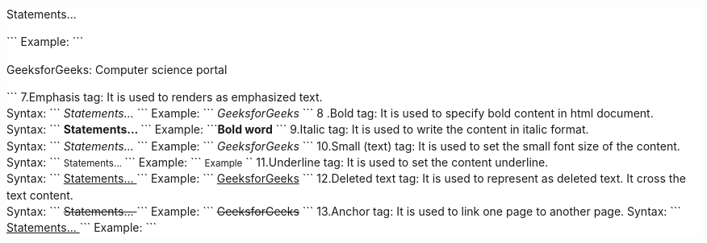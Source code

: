 <p> Statements... </p>
```
Example:
```
<p>GeeksforGeeks: Computer science portal</p>
```
7.Emphasis tag: It is used to renders as emphasized text.<br>
Syntax: 
 ```
<em> Statements... </em>
```
Example:
```
<em>GeeksforGeeks</em>
```
8 .Bold tag: It is used to specify bold content in html document.<br>
Syntax: 
 ```
<b> Statements... </b>
```
Example:
```<b>Bold word</b>
```
9.Italic tag: It is used to write the content in italic format.<br>
Syntax: 
 ```
<i> Statements... </i>
```
Example:
```
<i>GeeksforGeeks</i>
```
10.Small (text) tag: It is used to set the small font size of the content.<br>
Syntax: 
``` 
<small> Statements... </small>
```
Example:
```
<small>Example</small>
``
11.Underline tag: It is used to set the content underline.<br>
Syntax: 
 ```
<u> Statements... </u>
```
Example:
```
<u>GeeksforGeeks</u>
```
12.Deleted text tag: It is used to represent as deleted text. It cross the text content.<br>
Syntax: 
 ```
<strike> Statements... </strike>
```
Example:
```
<strike>GeeksforGeeks</strike>
```
13.Anchor tag: It is used to link one page to another page.
Syntax: 
 ```
<a href="..."> Statements... </a>
```
Example:
```
<a href="https://www.geeksforgeeks.org/">
